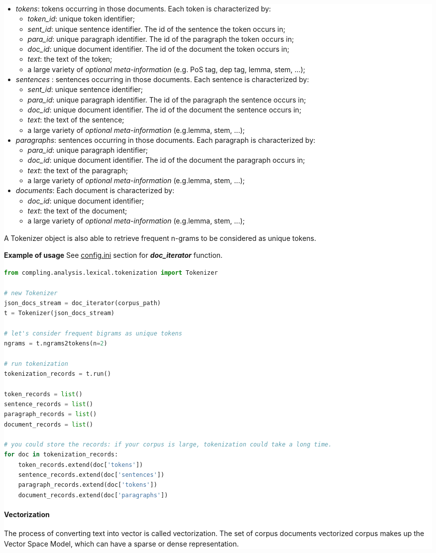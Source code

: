    * _tokens_: tokens occurring in those documents. Each token is characterized by:
      * _token_id_: unique token identifier;
      * _sent_id_: unique sentence identifier. The id of the sentence the token occurs in;
      * _para_id_: unique paragraph identifier. The id of the paragraph the token occurs in;
      * _doc_id_: unique document identifier. The id of the document the token occurs in;
      * _text_: the text of the token;
      * a large variety of _optional meta-information_ (e.g. PoS tag, dep tag, lemma, stem, ...);
   * _sentences_ : sentences occurring in those documents. Each sentence is characterized by:
      * _sent_id_: unique sentence identifier;
      * _para_id_: unique paragraph identifier. The id of the paragraph the sentence occurs in;
      * _doc_id_: unique document identifier. The id of the document the sentence occurs in;
      * _text_: the text of the sentence;
      * a large variety of _optional meta-information_ (e.g.lemma, stem, ...);
   * _paragraphs_: sentences occurring in those documents. Each paragraph is characterized by:
      * _para_id_: unique paragraph identifier;
      * _doc_id_: unique document identifier. The id of the document the paragraph occurs in;
      * _text_: the text of the paragraph;
      * a large variety of _optional meta-information_ (e.g.lemma, stem, ...);
   * _documents_: Each document is characterized by:
      * _doc_id_: unique document identifier;
      * _text_: the text of the document;
      * a large variety of _optional meta-information_ (e.g.lemma, stem, ...);

A Tokenizer object is also able to retrieve frequent n-grams to be considered as unique tokens.

**Example of usage**
See [config.ini](#config.ini) section for **_doc_iterator_** function.
```python
from compling.analysis.lexical.tokenization import Tokenizer

# new Tokenizer
json_docs_stream = doc_iterator(corpus_path)
t = Tokenizer(json_docs_stream)

# let's consider frequent bigrams as unique tokens
ngrams = t.ngrams2tokens(n=2)

# run tokenization
tokenization_records = t.run()

token_records = list()
sentence_records = list()
paragraph_records = list()
document_records = list()

# you could store the records: if your corpus is large, tokenization could take a long time.
for doc in tokenization_records:
    token_records.extend(doc['tokens'])
    sentence_records.extend(doc['sentences'])
    paragraph_records.extend(doc['tokens'])
    document_records.extend(doc['paragraphs'])
```
#### Vectorization
The process of converting text into vector is called vectorization. 
The set of corpus documents vectorized corpus makes up the Vector Space Model, which can have a sparse or dense representation.
